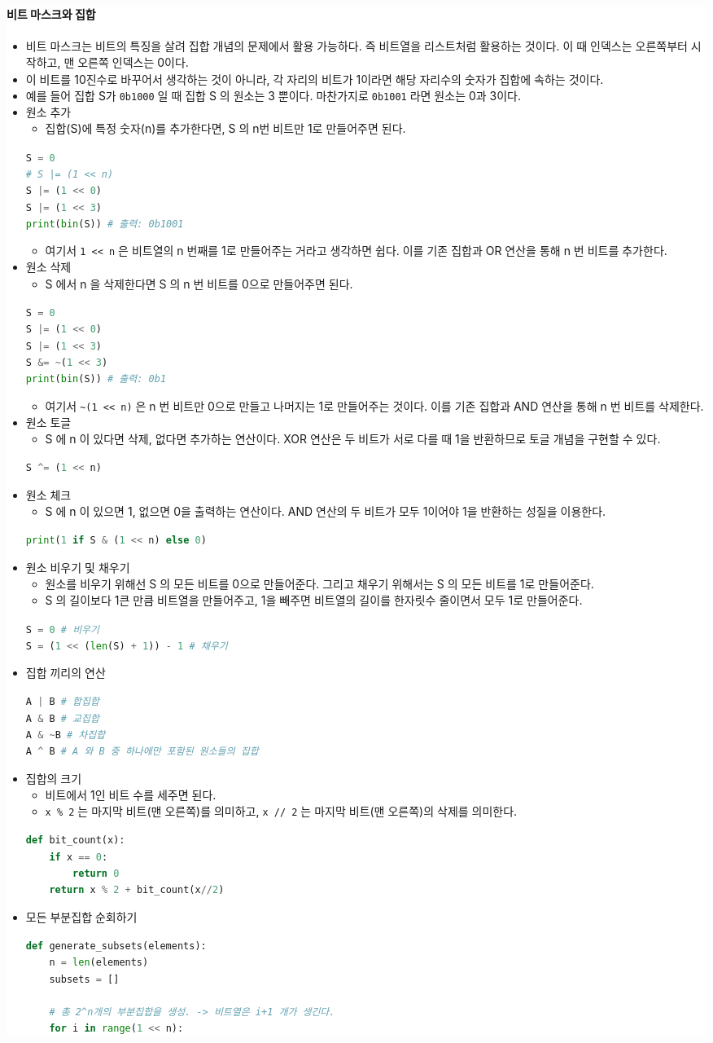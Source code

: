 #### 비트 마스크와 집합
- 비트 마스크는 비트의 특징을 살려 집합 개념의 문제에서 활용 가능하다. 즉 비트열을 리스트처럼 활용하는 것이다. 이 때 인덱스는 오른쪽부터 시작하고, 맨 오른쪽 인덱스는 0이다.
- 이 비트를 10진수로 바꾸어서 생각하는 것이 아니라, 각 자리의 비트가 1이라면 해당 자리수의 숫자가 집합에 속하는 것이다.
- 예를 들어 집합 S가 `0b1000` 일 때 집합 S 의 원소는 3 뿐이다. 마찬가지로 `0b1001` 라면 원소는 0과 3이다.
- 원소 추가
  - 집합(S)에 특정 숫자(n)를 추가한다면, S 의 n번 비트만 1로 만들어주면 된다.
  ```python
  S = 0
  # S |= (1 << n)
  S |= (1 << 0)
  S |= (1 << 3)
  print(bin(S)) # 출력: 0b1001
  ```
  - 여기서 `1 << n` 은 비트열의 n 번째를 1로 만들어주는 거라고 생각하면 쉽다. 이를 기존 집합과 OR 연산을 통해 n 번 비트를 추가한다.
- 원소 삭제
  - S 에서 n 을 삭제한다면 S 의 n 번 비트를 0으로 만들어주면 된다.
  ```python
  S = 0
  S |= (1 << 0)
  S |= (1 << 3)
  S &= ~(1 << 3)
  print(bin(S)) # 출력: 0b1
  ```
  - 여기서 `~(1 << n)` 은 n 번 비트만 0으로 만들고 나머지는 1로 만들어주는 것이다. 이를 기존 집합과 AND 연산을 통해 n 번 비트를 삭제한다.
- 원소 토글
  - S 에 n 이 있다면 삭제, 없다면 추가하는 연산이다. XOR 연산은 두 비트가 서로 다를 때 1을 반환하므로 토글 개념을 구현할 수 있다.
  ```python
  S ^= (1 << n)
  ```
- 원소 체크
  - S 에 n 이 있으면 1, 없으면 0을 출력하는 연산이다. AND 연산의 두 비트가 모두 1이어야 1을 반환하는 성질을 이용한다.
  ```python
  print(1 if S & (1 << n) else 0)
  ```
- 원소 비우기 및 채우기
  - 원소를 비우기 위해선 S 의 모든 비트를 0으로 만들어준다. 그리고 채우기 위해서는 S 의 모든 비트를 1로 만들어준다.
  - S 의 길이보다 1큰 만큼 비트열을 만들어주고, 1을 빼주면 비트열의 길이를 한자릿수 줄이면서 모두 1로 만들어준다.
  ```python
  S = 0 # 비우기
  S = (1 << (len(S) + 1)) - 1 # 채우기
  ```
- 집합 끼리의 연산
  ```python
  A | B # 합집합
  A & B # 교집합
  A & ~B # 차집합
  A ^ B # A 와 B 중 하나에만 포함된 원소들의 집합
  ```
- 집합의 크기
  - 비트에서 1인 비트 수를 세주면 된다.
  - `x % 2` 는 마지막 비트(맨 오른쪽)를 의미하고, `x // 2` 는 마지막 비트(맨 오른쪽)의 삭제를 의미한다.
  ```python
  def bit_count(x):
      if x == 0:
          return 0
      return x % 2 + bit_count(x//2)
  ```
- 모든 부분집합 순회하기
  ```python
  def generate_subsets(elements):
      n = len(elements)
      subsets = []
    
      # 총 2^n개의 부분집합을 생성. -> 비트열은 i+1 개가 생긴다.
      for i in range(1 << n):
  ```